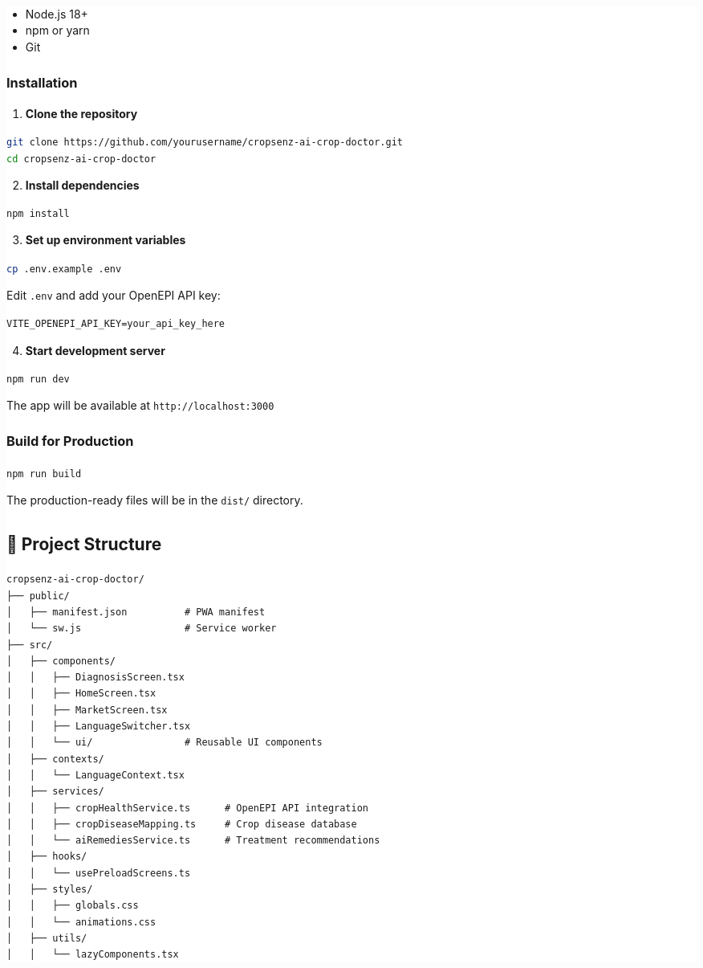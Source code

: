 - Node.js 18+ 
- npm or yarn
- Git

### Installation

1. **Clone the repository**
```bash
git clone https://github.com/yourusername/cropsenz-ai-crop-doctor.git
cd cropsenz-ai-crop-doctor
```

2. **Install dependencies**
```bash
npm install
```

3. **Set up environment variables**
```bash
cp .env.example .env
```

Edit `.env` and add your OpenEPI API key:
```env
VITE_OPENEPI_API_KEY=your_api_key_here
```

4. **Start development server**
```bash
npm run dev
```

The app will be available at `http://localhost:3000`

### Build for Production

```bash
npm run build
```

The production-ready files will be in the `dist/` directory.

## 📁 Project Structure

```
cropsenz-ai-crop-doctor/
├── public/
│   ├── manifest.json          # PWA manifest
│   └── sw.js                  # Service worker
├── src/
│   ├── components/
│   │   ├── DiagnosisScreen.tsx
│   │   ├── HomeScreen.tsx
│   │   ├── MarketScreen.tsx
│   │   ├── LanguageSwitcher.tsx
│   │   └── ui/                # Reusable UI components
│   ├── contexts/
│   │   └── LanguageContext.tsx
│   ├── services/
│   │   ├── cropHealthService.ts      # OpenEPI API integration
│   │   ├── cropDiseaseMapping.ts     # Crop disease database
│   │   └── aiRemediesService.ts      # Treatment recommendations
│   ├── hooks/
│   │   └── usePreloadScreens.ts
│   ├── styles/
│   │   ├── globals.css
│   │   └── animations.css
│   ├── utils/
│   │   └── lazyComponents.tsx
```